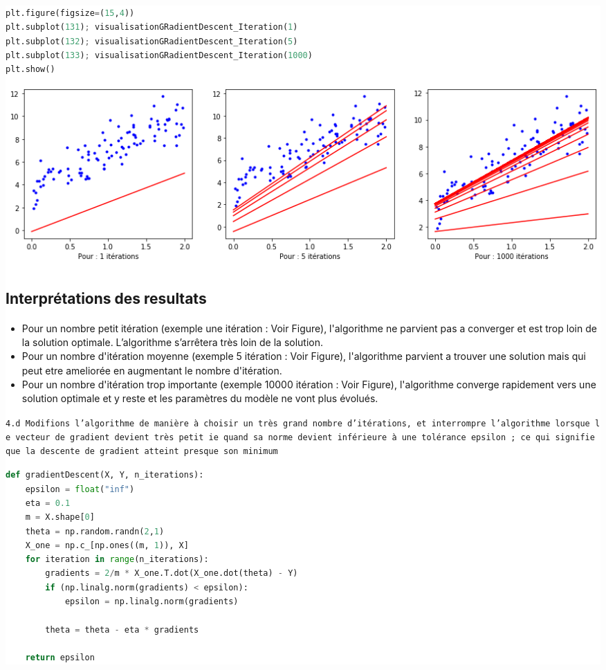 
```python
plt.figure(figsize=(15,4))
plt.subplot(131); visualisationGRadientDescent_Iteration(1)
plt.subplot(132); visualisationGRadientDescent_Iteration(5)
plt.subplot(133); visualisationGRadientDescent_Iteration(1000)
plt.show()
```


![png](output_149_0.png)


## Interprétations des resultats

* Pour un nombre petit itération (exemple une itération : Voir Figure), l'algorithme ne parvient pas a converger et est trop loin de la solution optimale. L’algorithme s’arrêtera très loin de la solution.
* Pour un nombre d'itération moyenne (exemple 5 itération : Voir Figure), l'algorithme parvient a trouver une solution mais qui peut etre ameliorée en augmentant le nombre d'itération.
* Pour un nombre d'itération trop importante (exemple 10000 itération : Voir Figure), l'algorithme converge rapidement vers une solution optimale et y reste et les paramètres du modèle ne vont plus évolués.

`4.d Modifions l’algorithme de manière à choisir un très grand nombre d’itérations, et interrompre l’algorithme lorsque le vecteur de gradient devient très petit ie quand sa norme devient inférieure à une tolérance epsilon ; ce qui signifie que la descente de gradient atteint presque son minimum`


```python
def gradientDescent(X, Y, n_iterations):
    epsilon = float("inf")
    eta = 0.1
    m = X.shape[0]
    theta = np.random.randn(2,1)
    X_one = np.c_[np.ones((m, 1)), X]
    for iteration in range(n_iterations):
        gradients = 2/m * X_one.T.dot(X_one.dot(theta) - Y)
        if (np.linalg.norm(gradients) < epsilon):
            epsilon = np.linalg.norm(gradients)
            
        theta = theta - eta * gradients
       
    return epsilon
```
